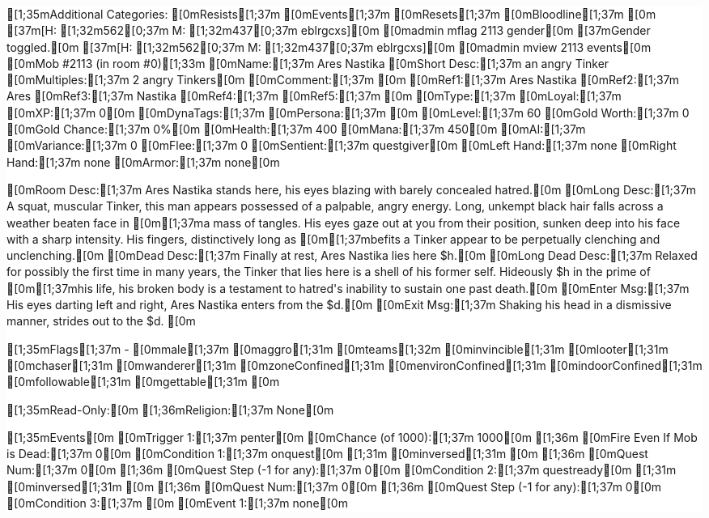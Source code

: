 [1;35mAdditional Categories: [0mResists[1;37m [0mEvents[1;37m [0mResets[1;37m [0mBloodline[1;37m [0m
[37m[H: [1;32m562[0;37m M: [1;32m437[0;37m eblrgcxs][0m
[0madmin mflag 2113 gender[0m
[37mGender toggled.[0m
[37m[H: [1;32m562[0;37m M: [1;32m437[0;37m eblrgcxs][0m
[0madmin mview 2113 events[0m
[0mMob #2113 (in room #0)[1;33m [0mName:[1;37m Ares Nastika [0mShort Desc:[1;37m an angry Tinker [0mMultiples:[1;37m 2 angry Tinkers[0m
[0mComment:[1;37m [0m
[0mRef1:[1;37m Ares Nastika [0mRef2:[1;37m Ares [0mRef3:[1;37m Nastika [0mRef4:[1;37m  [0mRef5:[1;37m [0m
[0mType:[1;37m  [0mLoyal:[1;37m  [0mXP:[1;37m 0[0m
[0mDynaTags:[1;37m [0mPersona:[1;37m [0m
[0mLevel:[1;37m 60 [0mGold Worth:[1;37m 0 [0mGold Chance:[1;37m 0%[0m
[0mHealth:[1;37m 400 [0mMana:[1;37m 450[0m
[0mAI:[1;37m  [0mVariance:[1;37m 0 [0mFlee:[1;37m 0 [0mSentient:[1;37m questgiver[0m
[0mLeft Hand:[1;37m none [0mRight Hand:[1;37m none [0mArmor:[1;37m none[0m

[0mRoom Desc:[1;37m Ares Nastika stands here, his eyes blazing with barely concealed hatred.[0m
[0mLong Desc:[1;37m A squat, muscular Tinker, this man appears possessed of a palpable, angry energy. Long, unkempt black hair falls across a weather beaten face in [0m[1;37ma mass of tangles. His eyes gaze out at you from their position, sunken deep into his face with a sharp intensity. His fingers, distinctively long as [0m[1;37mbefits a Tinker appear to be perpetually clenching and unclenching.[0m
[0mDead Desc:[1;37m Finally at rest, Ares Nastika lies here $h.[0m
[0mLong Dead Desc:[1;37m Relaxed for possibly the first time in many years, the Tinker that lies here is a shell of his former self. Hideously $h in the prime of [0m[1;37mhis life, his broken body is a testament to hatred's inability to sustain one past death.[0m
[0mEnter Msg:[1;37m His eyes darting left and right, Ares Nastika enters from the $d.[0m
[0mExit Msg:[1;37m Shaking his head in a dismissive manner, strides out to the $d. [0m

[1;35mFlags[1;37m - [0mmale[1;37m [0maggro[1;31m [0mteams[1;32m [0minvincible[1;31m [0mlooter[1;31m [0mchaser[1;31m [0mwanderer[1;31m [0mzoneConfined[1;31m [0menvironConfined[1;31m [0mindoorConfined[1;31m [0mfollowable[1;31m [0mgettable[1;31m [0m

[1;35mRead-Only:[0m
[1;36mReligion:[1;37m None[0m

[1;35mEvents[0m
[0mTrigger 1:[1;37m penter[0m
[0mChance (of 1000):[1;37m 1000[0m
[1;36m  [0mFire Even If Mob is Dead:[1;37m 0[0m
[0mCondition 1:[1;37m onquest[0m
[1;31m  [0minversed[1;31m [0m
[1;36m  [0mQuest Num:[1;37m 0[0m
[1;36m  [0mQuest Step (-1 for any):[1;37m 0[0m
[0mCondition 2:[1;37m questready[0m
[1;31m  [0minversed[1;31m [0m
[1;36m  [0mQuest Num:[1;37m 0[0m
[1;36m  [0mQuest Step (-1 for any):[1;37m 0[0m
[0mCondition 3:[1;37m [0m
[0mEvent 1:[1;37m none[0m
